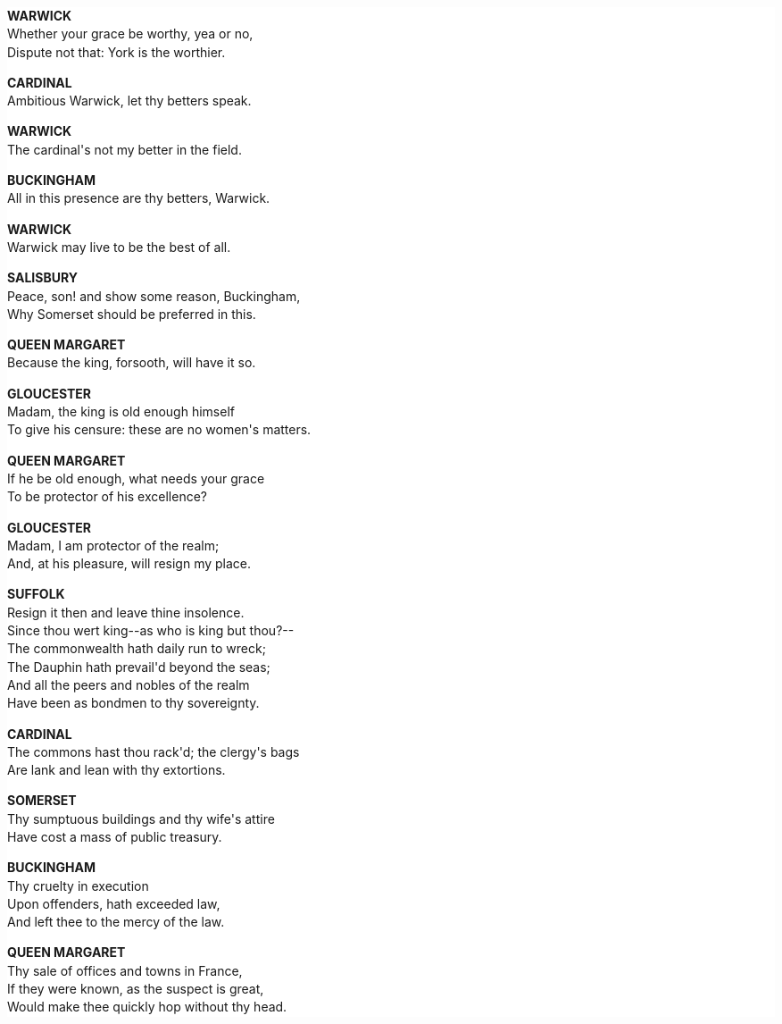 **WARWICK**  
Whether your grace be worthy, yea or no,  
Dispute not that: York is the worthier.

**CARDINAL**  
Ambitious Warwick, let thy betters speak.

**WARWICK**  
The cardinal's not my better in the field.

**BUCKINGHAM**  
All in this presence are thy betters, Warwick.

**WARWICK**  
Warwick may live to be the best of all.

**SALISBURY**  
Peace, son! and show some reason, Buckingham,  
Why Somerset should be preferred in this.

**QUEEN MARGARET**  
Because the king, forsooth, will have it so.

**GLOUCESTER**  
Madam, the king is old enough himself  
To give his censure: these are no women's matters.

**QUEEN MARGARET**  
If he be old enough, what needs your grace  
To be protector of his excellence?

**GLOUCESTER**  
Madam, I am protector of the realm;  
And, at his pleasure, will resign my place.

**SUFFOLK**  
Resign it then and leave thine insolence.  
Since thou wert king--as who is king but thou?--  
The commonwealth hath daily run to wreck;  
The Dauphin hath prevail'd beyond the seas;  
And all the peers and nobles of the realm  
Have been as bondmen to thy sovereignty.

**CARDINAL**  
The commons hast thou rack'd; the clergy's bags  
Are lank and lean with thy extortions.

**SOMERSET**  
Thy sumptuous buildings and thy wife's attire  
Have cost a mass of public treasury.

**BUCKINGHAM**  
Thy cruelty in execution  
Upon offenders, hath exceeded law,  
And left thee to the mercy of the law.

**QUEEN MARGARET**  
Thy sale of offices and towns in France,  
If they were known, as the suspect is great,  
Would make thee quickly hop without thy head.
